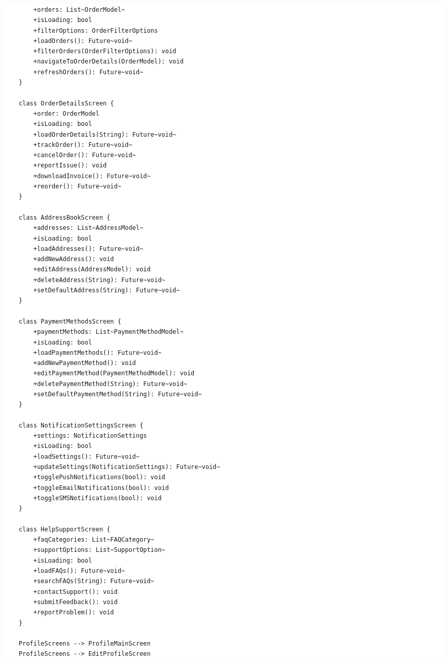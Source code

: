 ```mermaid
        +orders: List~OrderModel~
        +isLoading: bool
        +filterOptions: OrderFilterOptions
        +loadOrders(): Future~void~
        +filterOrders(OrderFilterOptions): void
        +navigateToOrderDetails(OrderModel): void
        +refreshOrders(): Future~void~
    }
    
    class OrderDetailsScreen {
        +order: OrderModel
        +isLoading: bool
        +loadOrderDetails(String): Future~void~
        +trackOrder(): Future~void~
        +cancelOrder(): Future~void~
        +reportIssue(): void
        +downloadInvoice(): Future~void~
        +reorder(): Future~void~
    }
    
    class AddressBookScreen {
        +addresses: List~AddressModel~
        +isLoading: bool
        +loadAddresses(): Future~void~
        +addNewAddress(): void
        +editAddress(AddressModel): void
        +deleteAddress(String): Future~void~
        +setDefaultAddress(String): Future~void~
    }
    
    class PaymentMethodsScreen {
        +paymentMethods: List~PaymentMethodModel~
        +isLoading: bool
        +loadPaymentMethods(): Future~void~
        +addNewPaymentMethod(): void
        +editPaymentMethod(PaymentMethodModel): void
        +deletePaymentMethod(String): Future~void~
        +setDefaultPaymentMethod(String): Future~void~
    }
    
    class NotificationSettingsScreen {
        +settings: NotificationSettings
        +isLoading: bool
        +loadSettings(): Future~void~
        +updateSettings(NotificationSettings): Future~void~
        +togglePushNotifications(bool): void
        +toggleEmailNotifications(bool): void
        +toggleSMSNotifications(bool): void
    }
    
    class HelpSupportScreen {
        +faqCategories: List~FAQCategory~
        +supportOptions: List~SupportOption~
        +isLoading: bool
        +loadFAQs(): Future~void~
        +searchFAQs(String): Future~void~
        +contactSupport(): void
        +submitFeedback(): void
        +reportProblem(): void
    }
    
    ProfileScreens --> ProfileMainScreen
    ProfileScreens --> EditProfileScreen
```